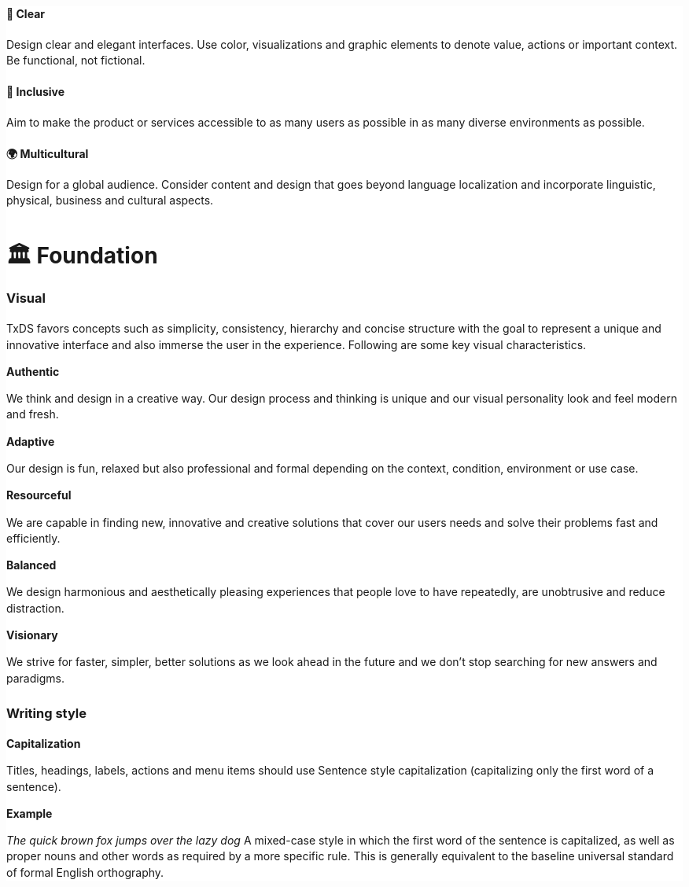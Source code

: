 #### 💎 Clear
Design clear and elegant interfaces. Use color, visualizations and graphic elements to denote value, actions or important context. Be functional, not fictional.

#### 💙 Inclusive
Aim to make the product or services accessible to as many users as possible in as many diverse environments as possible.

#### 🌍 Multicultural
Design for a global audience. Consider content and design that goes beyond language localization and incorporate linguistic, physical, business and cultural aspects.


# 🏛 Foundation

### Visual 
TxDS favors concepts such as simplicity, consistency, hierarchy and concise structure with the goal to represent a unique and innovative interface and also immerse the user in the experience. Following are some key visual characteristics.

**Authentic**

We think and design in a creative way. Our design process and thinking is unique and our visual personality look and feel modern and fresh.

**Adaptive**

Our design is fun, relaxed but also professional and formal depending on the context, condition, environment or use case.

**Resourceful** 

We are capable in finding new, innovative and creative solutions that cover our users needs and solve their problems fast and efficiently.

**Balanced**

We design harmonious and aesthetically pleasing experiences that people love to have repeatedly, are unobtrusive and reduce distraction.

**Visionary**

We strive for faster, simpler, better solutions as we look ahead in the future and we don’t stop searching for new answers and paradigms.


### Writing style

**Capitalization**

Titles, headings, labels, actions and menu items should use Sentence style capitalization (capitalizing only the first word of a sentence).

**Example**

_The quick brown fox jumps over the lazy dog_
A mixed-case style in which the first word of the sentence is capitalized, as well as proper nouns and other words as required by a more specific rule. This is generally equivalent to the baseline universal standard of formal English orthography.
